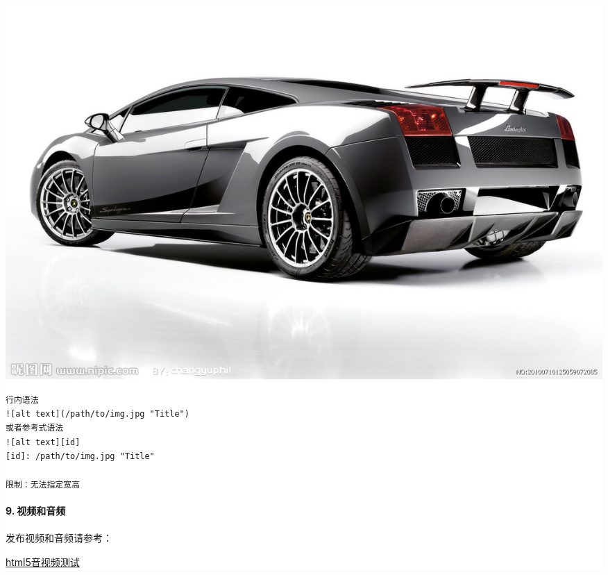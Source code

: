 <img src="/img/sample1.jpg" alt="汽车" title="名车" width="100%">

	行内语法
    ![alt text](/path/to/img.jpg "Title")
	或者参考式语法
    ![alt text][id]
    [id]: /path/to/img.jpg "Title"
	
	限制：无法指定宽高

#### 9. 视频和音频

发布视频和音频请参考：

[html5音视频测试](/article/2014/11/02/test-video/)
